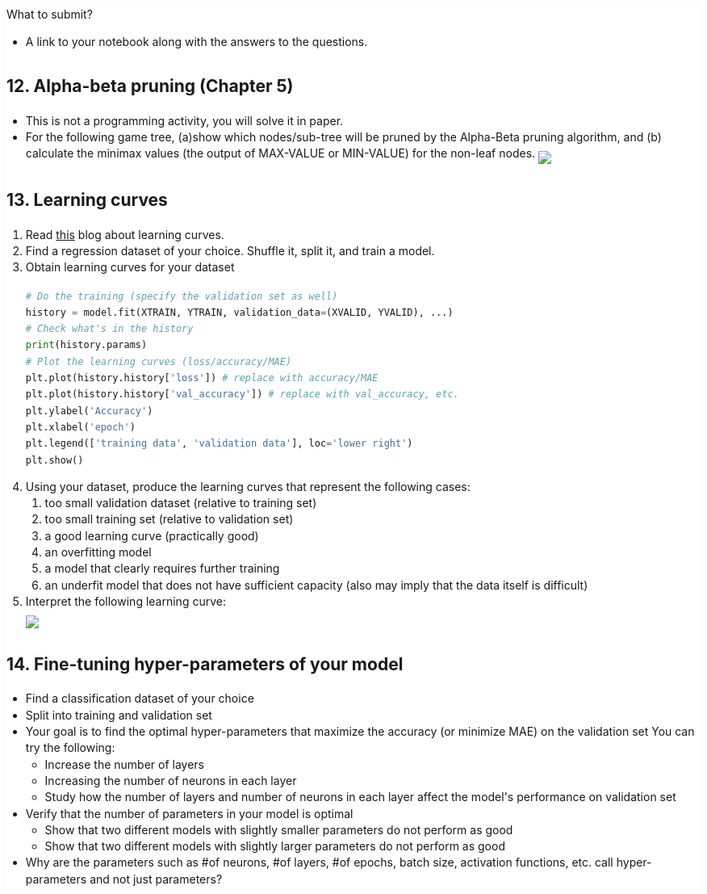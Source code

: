 What to submit?  
* A link to your notebook along with the answers to the questions.

## 12. Alpha-beta pruning (Chapter 5)
* This is not a programming activity, you will solve it in paper.
* For the following game tree, (a)show which nodes/sub-tree will be pruned by the Alpha-Beta pruning algorithm, and (b) calculate the minimax values (the output of MAX-VALUE or MIN-VALUE) for the non-leaf nodes. 
  <img src="alpha-beta.png" align="middle" width="800"/>
 
## 13. Learning curves
1. Read [this](https://machinelearningmastery.com/learning-curves-for-diagnosing-machine-learning-model-performance/) blog about learning curves.
1. Find a regression dataset of your choice. Shuffle it, split it, and train a model.
1. Obtain learning curves for your dataset
   ```python
   # Do the training (specify the validation set as well)
   history = model.fit(XTRAIN, YTRAIN, validation_data=(XVALID, YVALID), ...)
   # Check what's in the history
   print(history.params)
   # Plot the learning curves (loss/accuracy/MAE)
   plt.plot(history.history['loss']) # replace with accuracy/MAE
   plt.plot(history.history['val_accuracy']) # replace with val_accuracy, etc.
   plt.ylabel('Accuracy')
   plt.xlabel('epoch')
   plt.legend(['training data', 'validation data'], loc='lower right')
   plt.show()
   ```
1. Using your dataset, produce the learning curves that represent the following cases:
   1. too small validation dataset (relative to training set)
   1. too small training set (relative to validation set)
   1. a good learning curve (practically good)
   1. an overfitting model
   1. a model that clearly requires further training
   1. an underfit model that does not have sufficient capacity (also may imply that the data itself is difficult)
1. Interpret the following learning curve:   
   <img src="learningcurve.png" align="middle" width="450"/>

## 14. Fine-tuning hyper-parameters of your model
* Find a classification dataset of your choice
* Split into training and validation set
* Your goal is to find the optimal hyper-parameters that maximize the accuracy (or minimize MAE) on the validation set
  You can try the following:
  * Increase the number of layers
  * Increasing the number of neurons in each layer
  * Study how the number of layers and number of neurons in each layer affect the model's performance on validation set
* Verify that the number of parameters in your model is optimal
  * Show that two different models with slightly smaller parameters do not perform as good
  * Show that two different models with slightly larger parameters do not perform as good
* Why are the parameters such as #of neurons, #of layers, #of epochs, batch size, activation functions, etc. call hyper-parameters and not just parameters?

